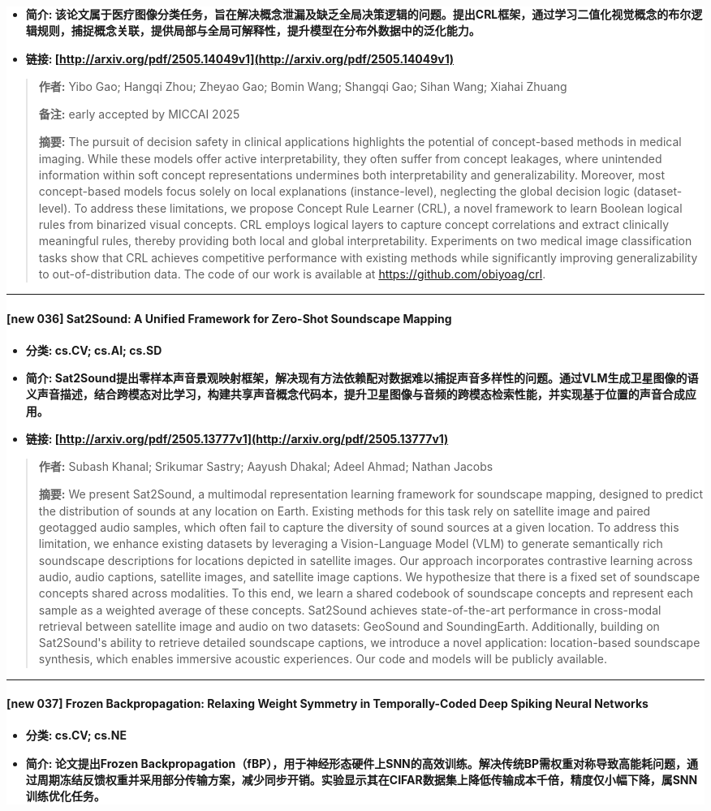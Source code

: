 - **简介: 该论文属于医疗图像分类任务，旨在解决概念泄漏及缺乏全局决策逻辑的问题。提出CRL框架，通过学习二值化视觉概念的布尔逻辑规则，捕捉概念关联，提供局部与全局可解释性，提升模型在分布外数据中的泛化能力。**

- **链接: [http://arxiv.org/pdf/2505.14049v1](http://arxiv.org/pdf/2505.14049v1)**

> **作者:** Yibo Gao; Hangqi Zhou; Zheyao Gao; Bomin Wang; Shangqi Gao; Sihan Wang; Xiahai Zhuang
>
> **备注:** early accepted by MICCAI 2025
>
> **摘要:** The pursuit of decision safety in clinical applications highlights the potential of concept-based methods in medical imaging. While these models offer active interpretability, they often suffer from concept leakages, where unintended information within soft concept representations undermines both interpretability and generalizability. Moreover, most concept-based models focus solely on local explanations (instance-level), neglecting the global decision logic (dataset-level). To address these limitations, we propose Concept Rule Learner (CRL), a novel framework to learn Boolean logical rules from binarized visual concepts. CRL employs logical layers to capture concept correlations and extract clinically meaningful rules, thereby providing both local and global interpretability. Experiments on two medical image classification tasks show that CRL achieves competitive performance with existing methods while significantly improving generalizability to out-of-distribution data. The code of our work is available at https://github.com/obiyoag/crl.
>
---
#### [new 036] Sat2Sound: A Unified Framework for Zero-Shot Soundscape Mapping
- **分类: cs.CV; cs.AI; cs.SD**

- **简介: Sat2Sound提出零样本声音景观映射框架，解决现有方法依赖配对数据难以捕捉声音多样性的问题。通过VLM生成卫星图像的语义声音描述，结合跨模态对比学习，构建共享声音概念代码本，提升卫星图像与音频的跨模态检索性能，并实现基于位置的声音合成应用。**

- **链接: [http://arxiv.org/pdf/2505.13777v1](http://arxiv.org/pdf/2505.13777v1)**

> **作者:** Subash Khanal; Srikumar Sastry; Aayush Dhakal; Adeel Ahmad; Nathan Jacobs
>
> **摘要:** We present Sat2Sound, a multimodal representation learning framework for soundscape mapping, designed to predict the distribution of sounds at any location on Earth. Existing methods for this task rely on satellite image and paired geotagged audio samples, which often fail to capture the diversity of sound sources at a given location. To address this limitation, we enhance existing datasets by leveraging a Vision-Language Model (VLM) to generate semantically rich soundscape descriptions for locations depicted in satellite images. Our approach incorporates contrastive learning across audio, audio captions, satellite images, and satellite image captions. We hypothesize that there is a fixed set of soundscape concepts shared across modalities. To this end, we learn a shared codebook of soundscape concepts and represent each sample as a weighted average of these concepts. Sat2Sound achieves state-of-the-art performance in cross-modal retrieval between satellite image and audio on two datasets: GeoSound and SoundingEarth. Additionally, building on Sat2Sound's ability to retrieve detailed soundscape captions, we introduce a novel application: location-based soundscape synthesis, which enables immersive acoustic experiences. Our code and models will be publicly available.
>
---
#### [new 037] Frozen Backpropagation: Relaxing Weight Symmetry in Temporally-Coded Deep Spiking Neural Networks
- **分类: cs.CV; cs.NE**

- **简介: 论文提出Frozen Backpropagation（fBP），用于神经形态硬件上SNN的高效训练。解决传统BP需权重对称导致高能耗问题，通过周期冻结反馈权重并采用部分传输方案，减少同步开销。实验显示其在CIFAR数据集上降低传输成本千倍，精度仅小幅下降，属SNN训练优化任务。**
